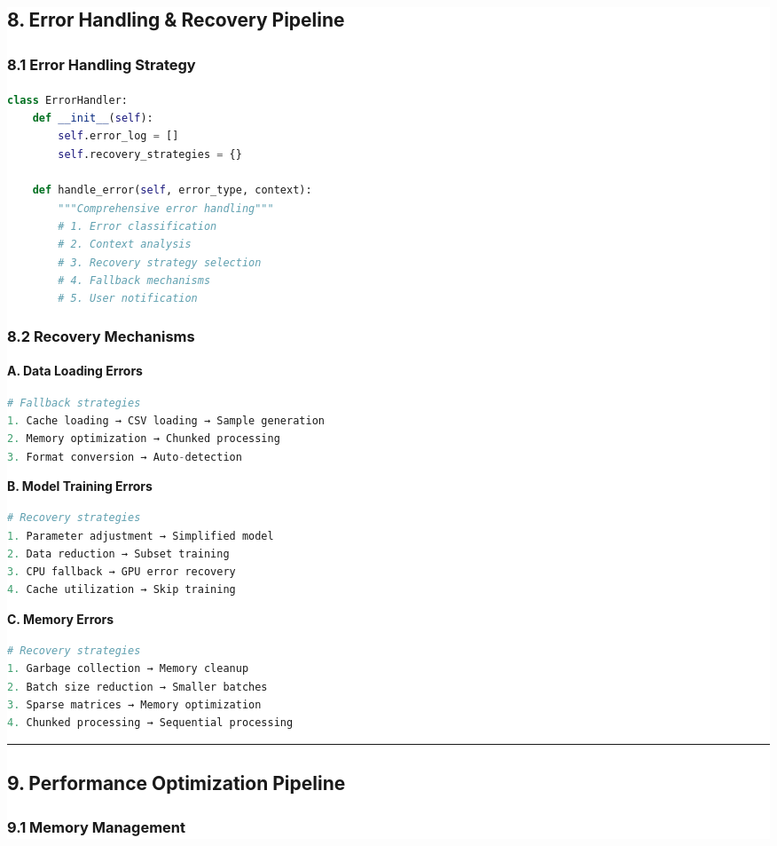 ## 8. Error Handling & Recovery Pipeline

### 8.1 Error Handling Strategy

```python
class ErrorHandler:
    def __init__(self):
        self.error_log = []
        self.recovery_strategies = {}
    
    def handle_error(self, error_type, context):
        """Comprehensive error handling"""
        # 1. Error classification
        # 2. Context analysis
        # 3. Recovery strategy selection
        # 4. Fallback mechanisms
        # 5. User notification
```

### 8.2 Recovery Mechanisms

**A. Data Loading Errors**
```python
# Fallback strategies
1. Cache loading → CSV loading → Sample generation
2. Memory optimization → Chunked processing
3. Format conversion → Auto-detection
```

**B. Model Training Errors**
```python
# Recovery strategies
1. Parameter adjustment → Simplified model
2. Data reduction → Subset training
3. CPU fallback → GPU error recovery
4. Cache utilization → Skip training
```

**C. Memory Errors**
```python
# Recovery strategies
1. Garbage collection → Memory cleanup
2. Batch size reduction → Smaller batches
3. Sparse matrices → Memory optimization
4. Chunked processing → Sequential processing
```

---

## 9. Performance Optimization Pipeline

### 9.1 Memory Management
